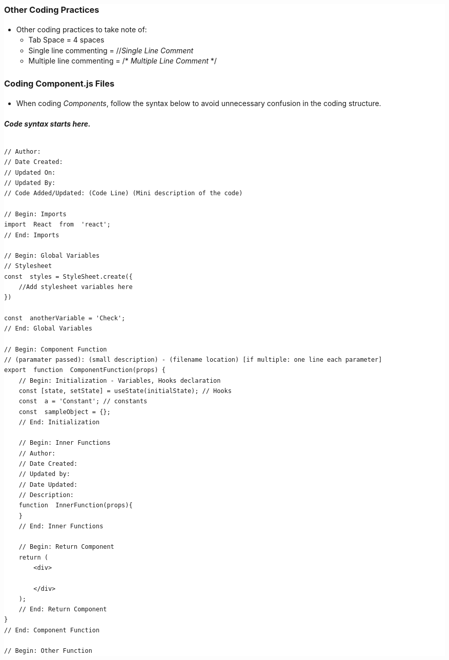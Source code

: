 
 ### **Other Coding Practices**
* Other coding practices to take note of:
	* Tab Space = 4 spaces
	* Single line commenting = //_Single Line Comment_
	* Multiple line commenting = /* _Multiple Line Comment_ */


 ### **Coding Component.js Files**
* When coding _Components_, follow the syntax below to avoid unnecessary confusion in the coding structure.

###### _**Code syntax starts here.**_
```
// Author:
// Date Created:
// Updated On:
// Updated By:
// Code Added/Updated: (Code Line) (Mini description of the code)

// Begin: Imports
import  React  from  'react';
// End: Imports

// Begin: Global Variables
// Stylesheet
const  styles = StyleSheet.create({
	//Add stylesheet variables here
})

const  anotherVariable = 'Check';
// End: Global Variables
  
// Begin: Component Function
// (paramater passed): (small description) - (filename location) [if multiple: one line each parameter]
export  function  ComponentFunction(props) {
	// Begin: Initialization - Variables, Hooks declaration
	const [state, setState] = useState(initialState); // Hooks
	const  a = 'Constant'; // constants
	const  sampleObject = {};
	// End: Initialization

	// Begin: Inner Functions
	// Author:
	// Date Created:
	// Updated by:
	// Date Updated:
	// Description:
	function  InnerFunction(props){
	}
	// End: Inner Functions

	// Begin: Return Component
	return (
		<div>
		
		</div>
	);
	// End: Return Component
}
// End: Component Function
  
// Begin: Other Function
```